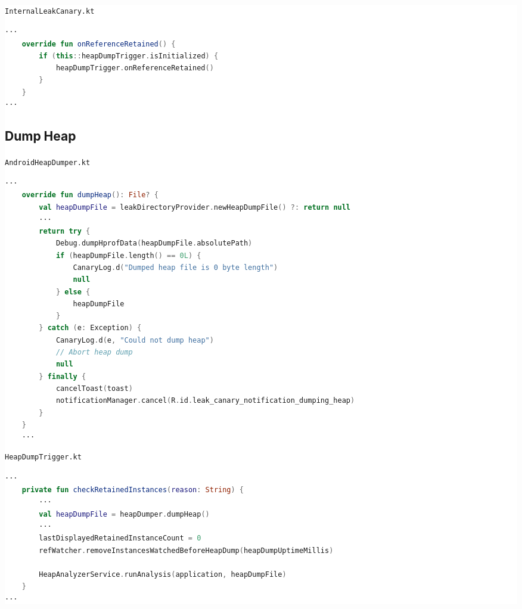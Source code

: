 ``InternalLeakCanary.kt``
```kotlin
···
    override fun onReferenceRetained() {
        if (this::heapDumpTrigger.isInitialized) {
            heapDumpTrigger.onReferenceRetained()
        }
    }
···
```

## Dump Heap
``AndroidHeapDumper.kt``
```kotlin
···
    override fun dumpHeap(): File? {
        val heapDumpFile = leakDirectoryProvider.newHeapDumpFile() ?: return null
        ···
        return try {
            Debug.dumpHprofData(heapDumpFile.absolutePath)
            if (heapDumpFile.length() == 0L) {
                CanaryLog.d("Dumped heap file is 0 byte length")
                null
            } else {
                heapDumpFile
            }
        } catch (e: Exception) {
            CanaryLog.d(e, "Could not dump heap")
            // Abort heap dump
            null
        } finally {
            cancelToast(toast)
            notificationManager.cancel(R.id.leak_canary_notification_dumping_heap)
        }
    }
    ···
```

``HeapDumpTrigger.kt``
```kotlin
···
    private fun checkRetainedInstances(reason: String) {
        ···
        val heapDumpFile = heapDumper.dumpHeap()
        ···
        lastDisplayedRetainedInstanceCount = 0
        refWatcher.removeInstancesWatchedBeforeHeapDump(heapDumpUptimeMillis)

        HeapAnalyzerService.runAnalysis(application, heapDumpFile)
    }
···
```
